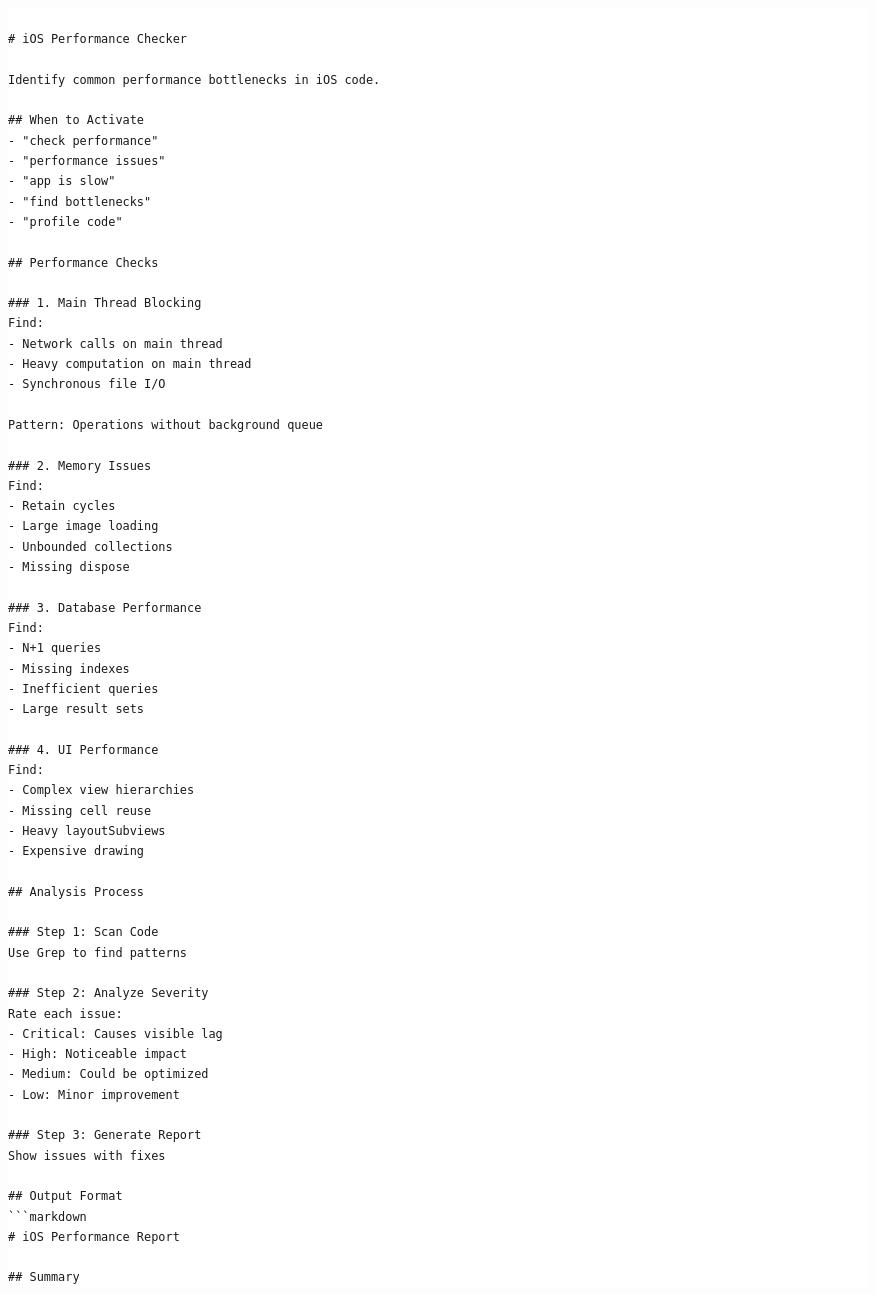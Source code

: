 ```

# iOS Performance Checker

Identify common performance bottlenecks in iOS code.

## When to Activate
- "check performance"
- "performance issues"
- "app is slow"
- "find bottlenecks"
- "profile code"

## Performance Checks

### 1. Main Thread Blocking
Find:
- Network calls on main thread
- Heavy computation on main thread
- Synchronous file I/O

Pattern: Operations without background queue

### 2. Memory Issues
Find:
- Retain cycles
- Large image loading
- Unbounded collections
- Missing dispose

### 3. Database Performance
Find:
- N+1 queries
- Missing indexes
- Inefficient queries
- Large result sets

### 4. UI Performance
Find:
- Complex view hierarchies
- Missing cell reuse
- Heavy layoutSubviews
- Expensive drawing

## Analysis Process

### Step 1: Scan Code
Use Grep to find patterns

### Step 2: Analyze Severity
Rate each issue:
- Critical: Causes visible lag
- High: Noticeable impact
- Medium: Could be optimized
- Low: Minor improvement

### Step 3: Generate Report
Show issues with fixes

## Output Format
```markdown
# iOS Performance Report

## Summary
```